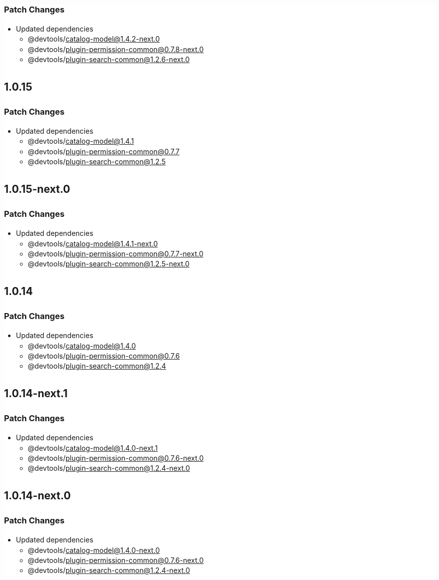 ### Patch Changes

- Updated dependencies
  - @devtools/catalog-model@1.4.2-next.0
  - @devtools/plugin-permission-common@0.7.8-next.0
  - @devtools/plugin-search-common@1.2.6-next.0

## 1.0.15

### Patch Changes

- Updated dependencies
  - @devtools/catalog-model@1.4.1
  - @devtools/plugin-permission-common@0.7.7
  - @devtools/plugin-search-common@1.2.5

## 1.0.15-next.0

### Patch Changes

- Updated dependencies
  - @devtools/catalog-model@1.4.1-next.0
  - @devtools/plugin-permission-common@0.7.7-next.0
  - @devtools/plugin-search-common@1.2.5-next.0

## 1.0.14

### Patch Changes

- Updated dependencies
  - @devtools/catalog-model@1.4.0
  - @devtools/plugin-permission-common@0.7.6
  - @devtools/plugin-search-common@1.2.4

## 1.0.14-next.1

### Patch Changes

- Updated dependencies
  - @devtools/catalog-model@1.4.0-next.1
  - @devtools/plugin-permission-common@0.7.6-next.0
  - @devtools/plugin-search-common@1.2.4-next.0

## 1.0.14-next.0

### Patch Changes

- Updated dependencies
  - @devtools/catalog-model@1.4.0-next.0
  - @devtools/plugin-permission-common@0.7.6-next.0
  - @devtools/plugin-search-common@1.2.4-next.0
